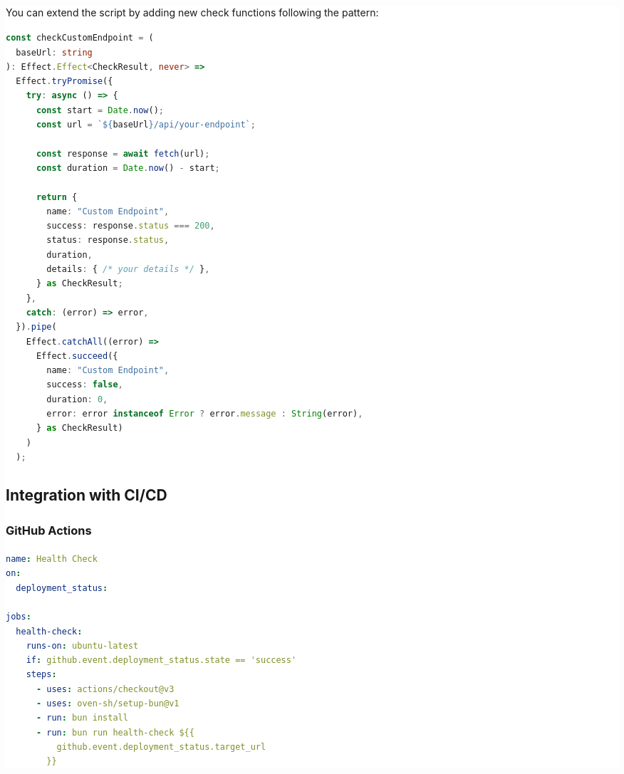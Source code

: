 You can extend the script by adding new check functions following the 
pattern:

```typescript
const checkCustomEndpoint = (
  baseUrl: string
): Effect.Effect<CheckResult, never> =>
  Effect.tryPromise({
    try: async () => {
      const start = Date.now();
      const url = `${baseUrl}/api/your-endpoint`;
      
      const response = await fetch(url);
      const duration = Date.now() - start;
      
      return {
        name: "Custom Endpoint",
        success: response.status === 200,
        status: response.status,
        duration,
        details: { /* your details */ },
      } as CheckResult;
    },
    catch: (error) => error,
  }).pipe(
    Effect.catchAll((error) =>
      Effect.succeed({
        name: "Custom Endpoint",
        success: false,
        duration: 0,
        error: error instanceof Error ? error.message : String(error),
      } as CheckResult)
    )
  );
```

## Integration with CI/CD

### GitHub Actions

```yaml
name: Health Check
on:
  deployment_status:

jobs:
  health-check:
    runs-on: ubuntu-latest
    if: github.event.deployment_status.state == 'success'
    steps:
      - uses: actions/checkout@v3
      - uses: oven-sh/setup-bun@v1
      - run: bun install
      - run: bun run health-check ${{ 
          github.event.deployment_status.target_url 
        }}
```
